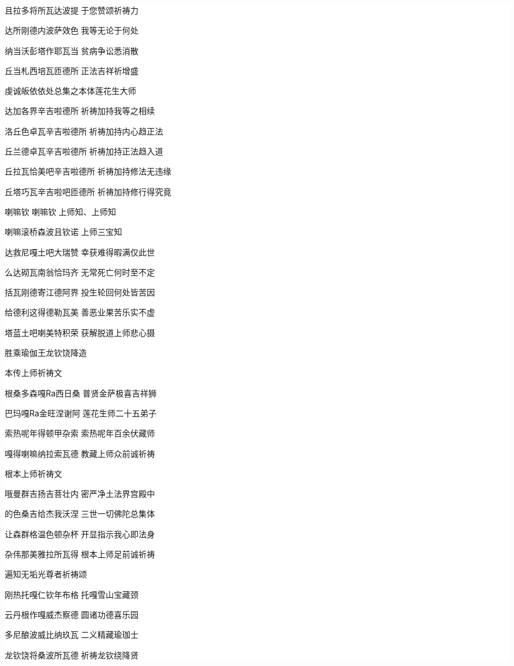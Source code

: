 且拉多将所瓦达波提 于您赞颂祈祷力

达所刚德内波萨效色 我等无论于何处

纳当沃彭塔作耶瓦当 贫病争讼悉消散

丘当札西培瓦匝德所 正法吉祥祈增盛

虔诚皈依依处总集之本体莲花生大师

达加各界辛吉啦德所 祈祷加持我等之相续

洛丘色卓瓦辛吉啦德所 祈祷加持内心趋正法

丘兰德卓瓦辛吉啦德所 祈祷加持正法趋入道

丘拉瓦恰美吧辛吉啦德所 祈祷加持修法无违缘

丘塔巧瓦辛吉啦吧匝德所 祈祷加持修行得究竟

喇嘛钦 喇嘛钦      上师知、上师知

喇嘛滚桥森波且钦诺 上师三宝知

达救尼嘎土吧大瑞赞 幸获难得暇满仅此世

么达砌瓦南翁恰玛齐 无常死亡何时至不定

括瓦刚德寄江德阿界 投生轮回何处皆苦因

给德利这得德勒瓦美 善恶业果苦乐实不虚

塔蓝土吧喇美特积荣 获解脱道上师悲心摄

胜乘瑜伽王龙钦饶降造

本传上师祈祷文

根桑多森嘎Ra西日桑 普贤金萨极喜吉祥狮

巴玛嘎Ra金旺涅谢阿 莲花生师二十五弟子

索热呢年得顿甲杂索 索热呢年百余伏藏师

嘎得喇嘛纳拉索瓦德 教藏上师众前诚祈祷

根本上师祈祷文

哦曼群吉扬吉菩壮内 密严净土法界宫殿中

的色桑吉给杰我沃涅 三世一切佛陀总集体

让森群格温色顿杂杯 开显指示我心即法身

杂伟那美雅拉所瓦得 根本上师足前诚祈祷

遍知无垢光尊者祈祷颂

刚热托嘎仁钦年布格 托嘎雪山宝藏颈

云丹根作嘎威杰察德 圆诸功德喜乐园

多尼酿波威比纳玖瓦 二义精藏瑜珈士

龙钦饶将桑波所瓦德 祈祷龙钦绕降贤
